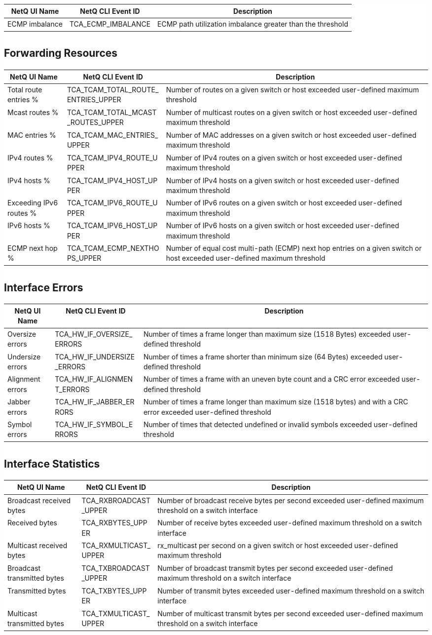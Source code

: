 
| NetQ UI Name | NetQ CLI Event ID | Description |
| --- | --- | --- |
| ECMP imbalance | TCA_ECMP_IMBALANCE | ECMP path utilization imbalance greater than the threshold |


## Forwarding Resources

| NetQ UI Name | NetQ CLI Event ID | Description |
| --- | --- | --- |
| Total route entries % | TCA_TCAM_TOTAL_ROUTE_ENTRIES_UPPER | Number of routes on a given switch or host exceeded user-defined maximum threshold |
| Mcast routes % | TCA_TCAM_TOTAL_MCAST_ROUTES_UPPER | Number of multicast routes on a given switch or host exceeded user-defined maximum threshold |
| MAC entries % | TCA_TCAM_MAC_ENTRIES_UPPER | Number of MAC addresses on a given switch or host exceeded user-defined maximum threshold |
| IPv4 routes % | TCA_TCAM_IPV4_ROUTE_UPPER | Number of IPv4 routes on a given switch or host exceeded user-defined maximum threshold |
| IPv4 hosts % | TCA_TCAM_IPV4_HOST_UPPER | Number of IPv4 hosts on a given switch or host exceeded user-defined maximum threshold |
| Exceeding IPv6 routes % | TCA_TCAM_IPV6_ROUTE_UPPER | Number of IPv6 routes on a given switch or host exceeded user-defined maximum threshold |
| IPv6 hosts % | TCA_TCAM_IPV6_HOST_UPPER | Number of IPv6 hosts on a given switch or host exceeded user-defined maximum threshold |
| ECMP next hop % | TCA_TCAM_ECMP_NEXTHOPS_UPPER | Number of equal cost multi-path (ECMP) next hop entries on a given switch or host exceeded user-defined maximum threshold |

## Interface Errors

| NetQ UI Name | NetQ CLI Event ID | Description |
| --- | --- | --- |
| Oversize errors | TCA_HW_IF_OVERSIZE_ERRORS | Number of times a frame longer than maximum size (1518 Bytes) exceeded user-defined threshold |
| Undersize errors | TCA_HW_IF_UNDERSIZE_ERRORS | Number of times a frame shorter than minimum size (64 Bytes) exceeded user-defined threshold |
| Alignment errors | TCA_HW_IF_ALIGNMENT_ERRORS | Number of times a frame with an uneven byte count and a CRC error exceeded user-defined threshold |
| Jabber errors | TCA_HW_IF_JABBER_ERRORS | Number of times a frame longer than maximum size (1518 bytes) and with a CRC error exceeded user-defined threshold |
| Symbol errors | TCA_HW_IF_SYMBOL_ERRORS | Number of times that detected undefined or invalid symbols exceeded user-defined threshold |

## Interface Statistics

| NetQ UI Name | NetQ CLI Event ID | Description |
| --- | --- | --- |
| Broadcast received bytes | TCA_RXBROADCAST_UPPER  |  Number of broadcast receive bytes per second exceeded user-defined maximum threshold on a switch interface |
| Received bytes | TCA_RXBYTES_UPPER |  Number of receive bytes exceeded user-defined maximum threshold on a switch interface |
| Multicast received bytes | TCA_RXMULTICAST_UPPER |  rx_multicast per second on a given switch or host exceeded user-defined maximum threshold |
| Broadcast transmitted bytes | TCA_TXBROADCAST_UPPER |  Number of broadcast transmit bytes per second exceeded user-defined maximum threshold on a switch interface |
| Transmitted bytes | TCA_TXBYTES_UPPER | Number of transmit bytes exceeded user-defined maximum threshold on a switch interface |
| Multicast transmitted bytes | TCA_TXMULTICAST_UPPER | Number of multicast transmit bytes per second exceeded user-defined maximum threshold on a switch interface |
